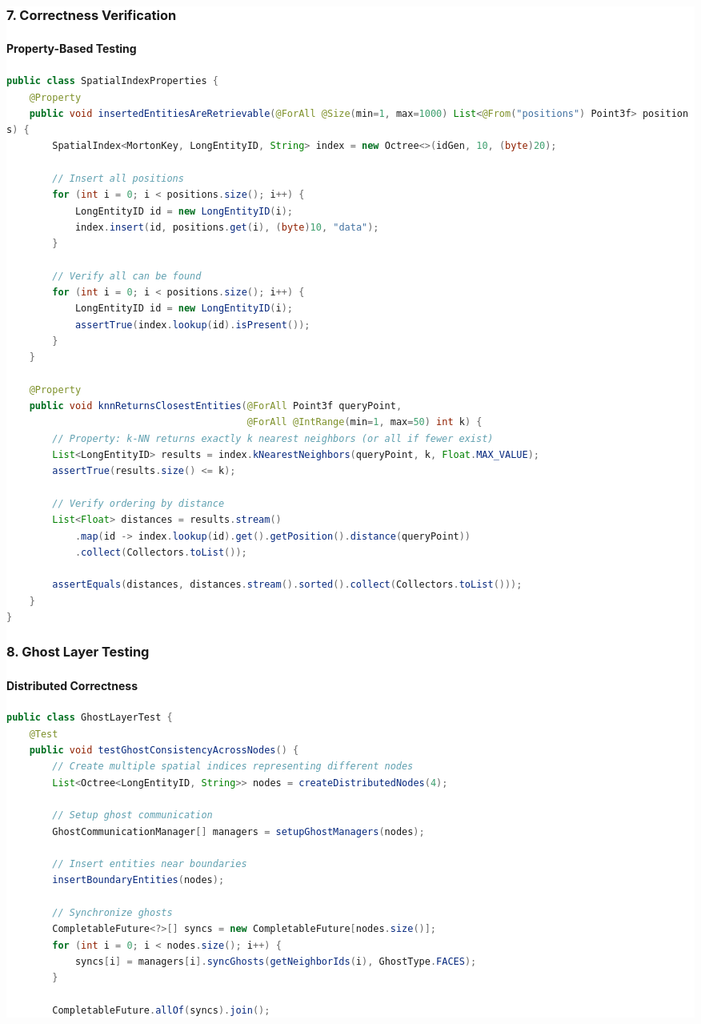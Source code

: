 ### 7. Correctness Verification

#### Property-Based Testing
```java
public class SpatialIndexProperties {
    @Property
    public void insertedEntitiesAreRetrievable(@ForAll @Size(min=1, max=1000) List<@From("positions") Point3f> positions) {
        SpatialIndex<MortonKey, LongEntityID, String> index = new Octree<>(idGen, 10, (byte)20);
        
        // Insert all positions
        for (int i = 0; i < positions.size(); i++) {
            LongEntityID id = new LongEntityID(i);
            index.insert(id, positions.get(i), (byte)10, "data");
        }
        
        // Verify all can be found
        for (int i = 0; i < positions.size(); i++) {
            LongEntityID id = new LongEntityID(i);
            assertTrue(index.lookup(id).isPresent());
        }
    }
    
    @Property
    public void knnReturnsClosestEntities(@ForAll Point3f queryPoint, 
                                          @ForAll @IntRange(min=1, max=50) int k) {
        // Property: k-NN returns exactly k nearest neighbors (or all if fewer exist)
        List<LongEntityID> results = index.kNearestNeighbors(queryPoint, k, Float.MAX_VALUE);
        assertTrue(results.size() <= k);
        
        // Verify ordering by distance
        List<Float> distances = results.stream()
            .map(id -> index.lookup(id).get().getPosition().distance(queryPoint))
            .collect(Collectors.toList());
        
        assertEquals(distances, distances.stream().sorted().collect(Collectors.toList()));
    }
}
```

### 8. Ghost Layer Testing

#### Distributed Correctness
```java
public class GhostLayerTest {
    @Test
    public void testGhostConsistencyAcrossNodes() {
        // Create multiple spatial indices representing different nodes
        List<Octree<LongEntityID, String>> nodes = createDistributedNodes(4);
        
        // Setup ghost communication
        GhostCommunicationManager[] managers = setupGhostManagers(nodes);
        
        // Insert entities near boundaries
        insertBoundaryEntities(nodes);
        
        // Synchronize ghosts
        CompletableFuture<?>[] syncs = new CompletableFuture[nodes.size()];
        for (int i = 0; i < nodes.size(); i++) {
            syncs[i] = managers[i].syncGhosts(getNeighborIds(i), GhostType.FACES);
        }
        
        CompletableFuture.allOf(syncs).join();
```